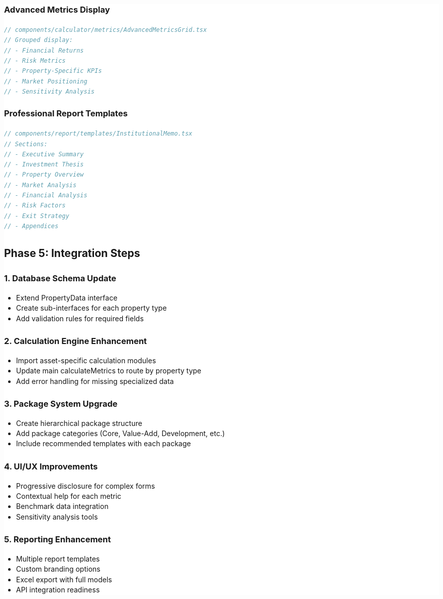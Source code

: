 ### Advanced Metrics Display
```typescript
// components/calculator/metrics/AdvancedMetricsGrid.tsx
// Grouped display:
// - Financial Returns
// - Risk Metrics
// - Property-Specific KPIs
// - Market Positioning
// - Sensitivity Analysis
```

### Professional Report Templates
```typescript
// components/report/templates/InstitutionalMemo.tsx
// Sections:
// - Executive Summary
// - Investment Thesis
// - Property Overview
// - Market Analysis  
// - Financial Analysis
// - Risk Factors
// - Exit Strategy
// - Appendices
```

## Phase 5: Integration Steps

### 1. Database Schema Update
- Extend PropertyData interface
- Create sub-interfaces for each property type
- Add validation rules for required fields

### 2. Calculation Engine Enhancement
- Import asset-specific calculation modules
- Update main calculateMetrics to route by property type
- Add error handling for missing specialized data

### 3. Package System Upgrade
- Create hierarchical package structure
- Add package categories (Core, Value-Add, Development, etc.)
- Include recommended templates with each package

### 4. UI/UX Improvements
- Progressive disclosure for complex forms
- Contextual help for each metric
- Benchmark data integration
- Sensitivity analysis tools

### 5. Reporting Enhancement
- Multiple report templates
- Custom branding options
- Excel export with full models
- API integration readiness
